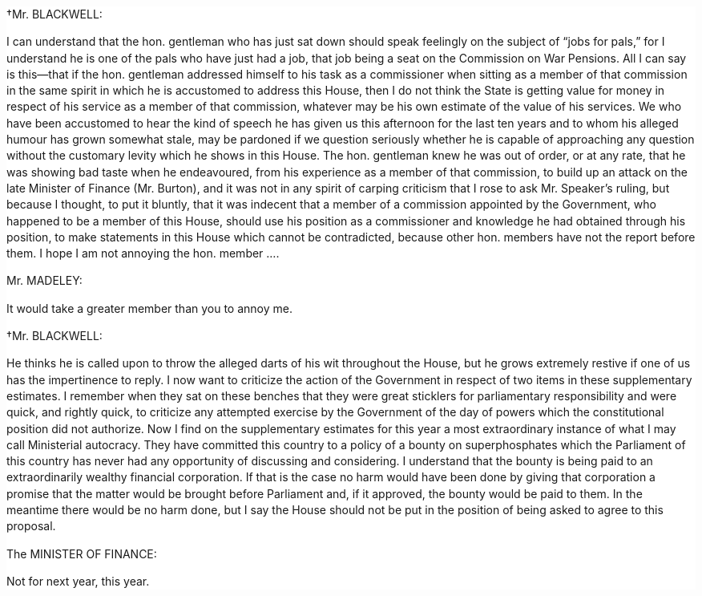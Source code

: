 <from>&#x2020;Mr. <person refersTo="hansard_za">BLACKWELL</person>:</from>

<p>I can understand that the hon. gentleman who has just sat down should speak feelingly on the subject of &#x201C;jobs for pals,&#x201D; for I understand he is one of the pals who have just had a job, that job being a seat on the Commission on War Pensions. All I can say is this&#x2014;that if the hon. gentleman addressed himself to his task as a commissioner when sitting as a member of that commission in the same spirit in which he is accustomed to address this House, then I do not think the State is getting value for money in respect of his service as a member of that commission, whatever may be his own estimate of the value of his services. We who have been accustomed to hear the kind of speech he has given us this afternoon for the last ten years and to whom his alleged humour has grown somewhat stale, may be pardoned if we question seriously whether he is capable of approaching any question without the customary levity which he shows in this House. The hon. gentleman knew he was out of order, or at any rate, that he was showing bad taste when he endeavoured, from his experience as a member of that commission, to build up an attack on the late Minister of Finance (Mr. Burton), and it was not in any spirit of carping criticism that I rose to ask Mr. Speaker&#x2019;s ruling, but because I thought, to put it bluntly, that it was indecent that a member of a commission appointed by the Government, who happened to be a member of this House, should use his position as a commissioner and knowledge he had obtained through his position, to make statements in this House which cannot be contradicted, because other hon. members have not the report before them. I hope I am not annoying the hon. member &#x2026;.</p>

</speech>

<speech by="#madeley">

<from>Mr. <person refersTo="hansard_za">MADELEY</person>:</from>

<p>It would take a greater member than you to annoy me.</p>

</speech>

<speech by="#blackwell">

<from>&#x2020;Mr. <person refersTo="hansard_za">BLACKWELL</person>:</from>

<p>He thinks he is called upon to throw the alleged darts of his wit throughout the House, but he grows extremely restive if one of us has the impertinence to reply. I now want to criticize the action of the Government in respect of two items in these supplementary estimates. I remember when they sat on these benches that they were great sticklers for parliamentary responsibility and were quick, and rightly quick, to criticize any attempted exercise by the Government of the day of powers which the constitutional <span class="col_409-410" refersTo="page_0285"/>position did not authorize. Now I find on the supplementary estimates for this year a most extraordinary instance of what I may call Ministerial autocracy. They have committed this country to a policy of a bounty on superphosphates which the Parliament of this country has never had any opportunity of discussing and considering. I understand that the bounty is being paid to an extraordinarily wealthy financial corporation. If that is the case no harm would have been done by giving that corporation a promise that the matter would be brought before Parliament and, if it approved, the bounty would be paid to them. In the meantime there would be no harm done, but I say the House should not be put in the position of being asked to agree to this proposal.</p>

</speech>

<speech by="#minister_of_finance">

<from>The <person refersTo="hansard_za">MINISTER OF FINANCE</person>:</from>

<p>Not for next year, this year.</p>
